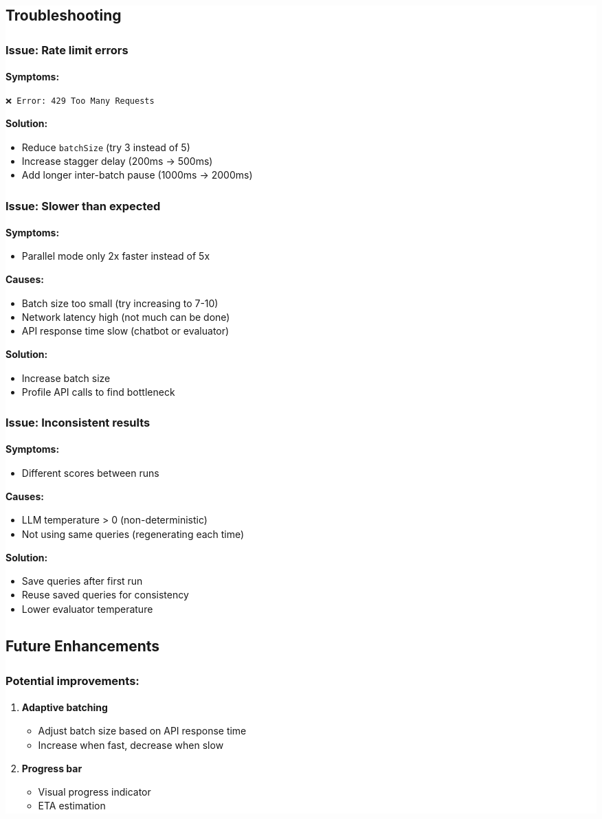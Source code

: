## Troubleshooting

### Issue: Rate limit errors

**Symptoms:**
```
❌ Error: 429 Too Many Requests
```

**Solution:**
- Reduce `batchSize` (try 3 instead of 5)
- Increase stagger delay (200ms → 500ms)
- Add longer inter-batch pause (1000ms → 2000ms)

### Issue: Slower than expected

**Symptoms:**
- Parallel mode only 2x faster instead of 5x

**Causes:**
- Batch size too small (try increasing to 7-10)
- Network latency high (not much can be done)
- API response time slow (chatbot or evaluator)

**Solution:**
- Increase batch size
- Profile API calls to find bottleneck

### Issue: Inconsistent results

**Symptoms:**
- Different scores between runs

**Causes:**
- LLM temperature > 0 (non-deterministic)
- Not using same queries (regenerating each time)

**Solution:**
- Save queries after first run
- Reuse saved queries for consistency
- Lower evaluator temperature

## Future Enhancements

### Potential improvements:

1. **Adaptive batching**
   - Adjust batch size based on API response time
   - Increase when fast, decrease when slow

2. **Progress bar**
   - Visual progress indicator
   - ETA estimation
